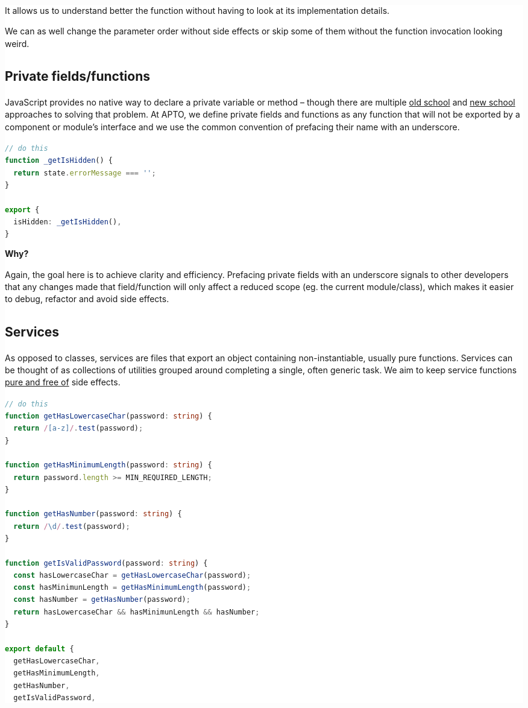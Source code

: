 It allows us to understand better the function without having to look at its implementation details.

We can as well change the parameter order without side effects or skip some of them without the function invocation looking weird.

## Private fields/functions

JavaScript provides no native way to declare a private variable or method – though there are multiple [old school](https://www.crockford.com/javascript/private.html) and [new school](https://www.sitepoint.com/javascript-private-class-fields/) approaches to solving that problem. At APTO, we define private fields and functions as any function that will not be exported by a component or module’s interface and we use the common convention of prefacing their name with an underscore.

```typescript
// do this
function _getIsHidden() {
  return state.errorMessage === '';
}

export {
  isHidden: _getIsHidden(),
}

```

**Why?**

Again, the goal here is to achieve clarity and efficiency. Prefacing private fields with an underscore signals to other developers that any changes made that field/function will only affect a reduced scope (eg. the current module/class), which makes it easier to debug, refactor and avoid side effects.

## Services

As opposed to classes, services are files that export an object containing non-instantiable, usually pure functions. Services can be thought of as collections of utilities grouped around completing a single, often generic task. We aim to keep service functions [pure and free of](https://medium.com/@jamesjefferyuk/javascript-what-are-pure-functions-4d4d5392d49c) side effects.

```typescript
// do this
function getHasLowercaseChar(password: string) {
  return /[a-z]/.test(password);
}

function getHasMinimumLength(password: string) {
  return password.length >= MIN_REQUIRED_LENGTH;
}

function getHasNumber(password: string) {
  return /\d/.test(password);
}

function getIsValidPassword(password: string) {
  const hasLowercaseChar = getHasLowercaseChar(password);
  const hasMinimunLength = getHasMinimumLength(password);
  const hasNumber = getHasNumber(password);
  return hasLowercaseChar && hasMinimunLength && hasNumber;
}

export default {
  getHasLowercaseChar,
  getHasMinimumLength,
  getHasNumber,
  getIsValidPassword,
```